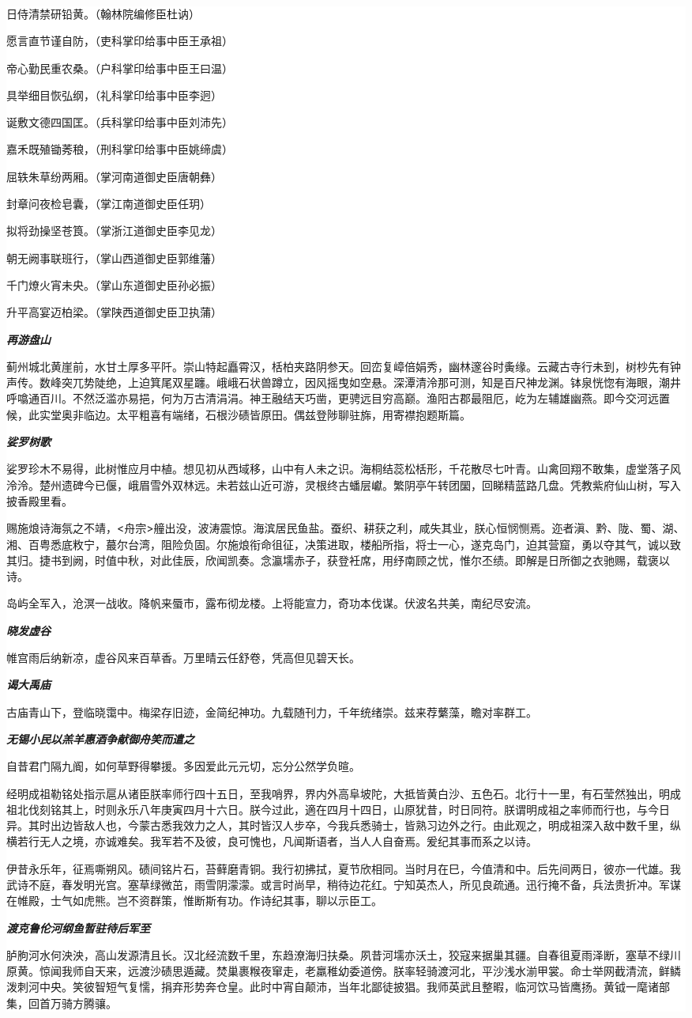 日侍清禁研铅黄。（翰林院编修臣杜讷）  

愿言直节谨自防，（吏科掌印给事中臣王承祖）  

帝心勤民重农桑。（户科掌印给事中臣王曰温）  

具举细目恢弘纲，（礼科掌印给事中臣李迥）  

诞敷文德四国匡。（兵科掌印给事中臣刘沛先）  

嘉禾既殖锄莠稂，（刑科掌印给事中臣姚缔虞）  

屈轶朱草纷两厢。（掌河南道御史臣唐朝彝）  

封章问夜检皂囊，（掌江南道御史臣任玥）  

拟将劲操坚苍筤。（掌浙江道御史臣李见龙）  

朝无阙事联班行，（掌山西道御史臣郭维藩）  

千门燎火宵未央。（掌山东道御史臣孙必振）  

升平高宴迈柏梁。（掌陕西道御史臣卫执蒲）  

***再游盘山***  

蓟州城北黄崖前，水甘土厚多平阡。崇山特起矗霄汉，栝柏夹路阴参天。回峦复嶂倍娟秀，幽林邃谷时夤缘。云藏古寺行未到，树杪先有钟声传。数峰突兀势陡绝，上迫箕尾双星躔。峨峨石状兽蹲立，因风摇曳如空悬。深潭清泠那可测，知是百尺神龙渊。钵泉恍惚有海眼，潮井呼噏通百川。不然泛滥亦易挹，何为万古清涓涓。神王融结天巧凿，更骋远目穷高巅。渔阳古郡最阻厄，屹为左辅雄幽燕。即今交河远置候，此实堂奥非临边。太平粗喜有端绪，石根沙碛皆原田。偶兹登陟聊驻旆，用寄襟抱题斯篇。  

***娑罗树歌***  

娑罗珍木不易得，此树惟应月中植。想见初从西域移，山中有人未之识。海桐结蕊松栝形，千花散尽七叶青。山禽回翔不敢集，虚堂落子风泠泠。楚州遗碑今已偃，峨眉雪外双林远。未若兹山近可游，灵根终古蟠层巘。繁阴亭午转团圞，回睇精蓝路几盘。凭教紫府仙山树，写入披香殿里看。  

赐施烺诗海氛之不靖，<舟宗>艟出没，波涛震惊。海滨居民鱼盐。蚕织、耕获之利，咸失其业，朕心恒悯恻焉。迩者滇、黔、陇、蜀、湖、湘、百粤悉底敉宁，蕞尔台湾，阻险负固。尔施烺衔命徂征，决策进取，楼船所指，将士一心，遂克岛门，迫其营窟，勇以夺其气，诚以致其归。捷书到阙，时值中秋，对此佳辰，欣闻凯奏。念瀛壖赤子，获登衽席，用纾南顾之忧，惟尔丕绩。即解是日所御之衣驰赐，载褒以诗。  

岛屿全军入，沧溟一战收。降帆来蜃市，露布彻龙楼。上将能宣力，奇功本伐谋。伏波名共美，南纪尽安流。  

***晓发虚谷***  

帷宫雨后纳新凉，虚谷风来百草香。万里晴云任舒卷，凭高但见碧天长。  

***谒大禹庙***  

古庙青山下，登临晓霭中。梅梁存旧迹，金简纪神功。九载随刊力，千年统绪崇。兹来荐蘩藻，瞻对率群工。  

***无锡小民以羔羊惠酒争献御舟笑而遣之***  

自昔君门隔九阍，如何草野得攀援。多因爱此元元切，忘分公然学负暄。  

经明成祖勒铭处指示扈从诸臣朕率师行四十五日，至我哨界，界内外高阜坡陀，大抵皆黄白沙、五色石。北行十一里，有石莹然独出，明成祖北伐刻铭其上，时则永乐八年庚寅四月十六日。朕今过此，適在四月十四日，山原犹昔，时日同符。朕谓明成祖之率师而行也，与今日异。其时出边皆敌人也，今蒙古悉我效力之人，其时皆汉人步卒，今我兵悉骑士，皆熟习边外之行。由此观之，明成祖深入敌中数千里，纵横若行无人之境，亦诚难矣。我军若不及彼，良可愧也，凡闻斯语者，当人人自奋焉。爰纪其事而系之以诗。  

伊昔永乐年，征焉嘶朔风。碛间铭片石，苔藓磨青铜。我行初拂拭，夏节欣相同。当时月在巳，今值清和中。后先间两日，彼亦一代雄。我武诗不庭，春发明光宫。塞草绿微茁，雨雪阴濛濛。或言时尚早，稍待边花红。宁知英杰人，所见良疏通。迅行掩不备，兵法贵折冲。军谋在帷殿，士气如虎熊。岂不资群策，惟断斯有功。作诗纪其事，聊以示臣工。  

***渡克鲁伦河纲鱼暂驻待后军至***  

胪朐河水何泱泱，高山发源清且长。汉北经流数千里，东趋潦海归扶桑。夙昔河壖亦沃土，狡寇来据巢其疆。自春徂夏雨泽断，塞草不绿川原黄。惊闻我师自天来，远渡沙碛思遁藏。焚巢裹糇夜窜走，老羸稚幼委道傍。朕率轻骑渡河北，平沙浅水湔甲裳。命士举网截清流，鲜鳞泼刺河中央。笑彼智短气复懦，捐弃形势奔仓皇。此时中宵自颠沛，当年北鄙徒披猖。我师英武且整暇，临河饮马皆鹰扬。黄钺一麾诸部集，回首万骑方腾骧。  
